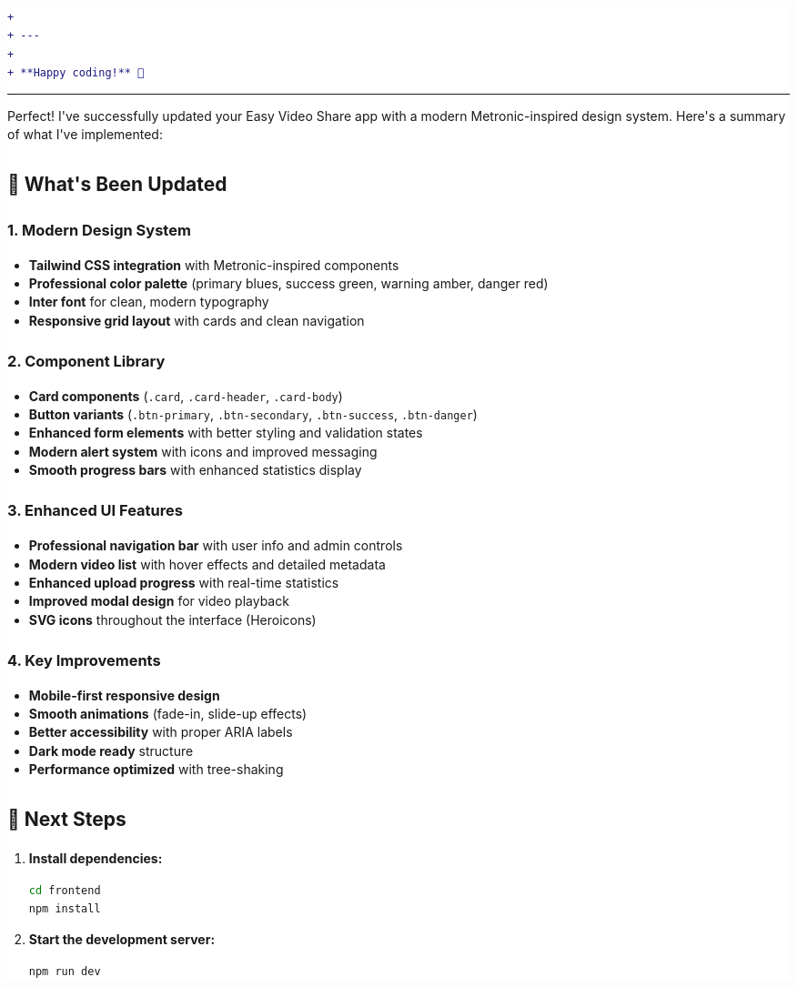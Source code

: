 ```diff
+ 
+ ---
+ 
+ **Happy coding!** 🚀 
```

---

Perfect! I've successfully updated your Easy Video Share app with a modern Metronic-inspired design system. Here's a summary of what I've implemented:

## 🎨 **What's Been Updated**

### **1. Modern Design System**
- **Tailwind CSS integration** with Metronic-inspired components
- **Professional color palette** (primary blues, success green, warning amber, danger red)
- **Inter font** for clean, modern typography
- **Responsive grid layout** with cards and clean navigation

### **2. Component Library**
- **Card components** (`.card`, `.card-header`, `.card-body`)
- **Button variants** (`.btn-primary`, `.btn-secondary`, `.btn-success`, `.btn-danger`)
- **Enhanced form elements** with better styling and validation states
- **Modern alert system** with icons and improved messaging
- **Smooth progress bars** with enhanced statistics display

### **3. Enhanced UI Features**
- **Professional navigation bar** with user info and admin controls
- **Modern video list** with hover effects and detailed metadata
- **Enhanced upload progress** with real-time statistics
- **Improved modal design** for video playback
- **SVG icons** throughout the interface (Heroicons)

### **4. Key Improvements**
- **Mobile-first responsive design**
- **Smooth animations** (fade-in, slide-up effects)
- **Better accessibility** with proper ARIA labels
- **Dark mode ready** structure
- **Performance optimized** with tree-shaking

## 🚀 **Next Steps**

1. **Install dependencies:**
   ```bash
   cd frontend
   npm install
   ```

2. **Start the development server:**
   ```bash
   npm run dev
   ```

